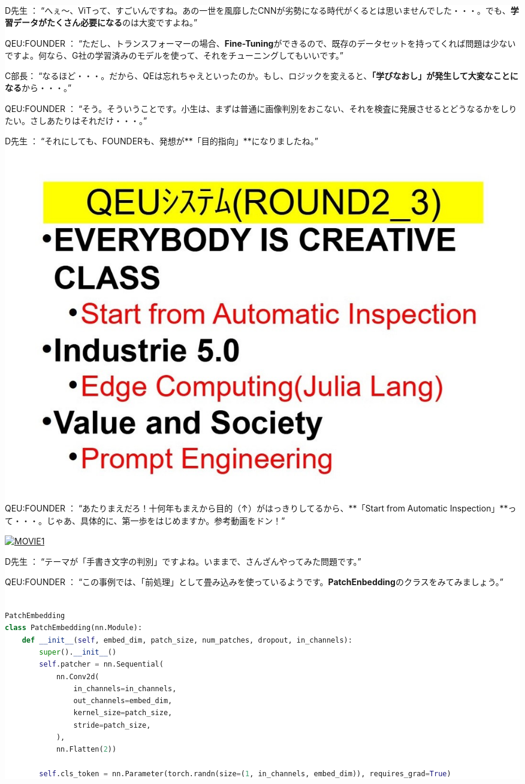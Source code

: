 D先生 ： “へぇ～、ViTって、すごいんですね。あの一世を風靡したCNNが劣勢になる時代がくるとは思いませんでした・・・。でも、**学習データがたくさん必要になる**のは大変ですよね。”

QEU:FOUNDER ： “ただし、トランスフォーマーの場合、**Fine-Tuning**ができるので、既存のデータセットを持ってくれば問題は少ないですよ。何なら、G社の学習済みのモデルを使って、それをチューニングしてもいいです。”

C部長： “なるほど・・・。だから、QEは忘れちゃえといったのか。もし、ロジックを変えると、**「学びなおし」が発生して大変なことになる**から・・・。”

QEU:FOUNDER ： “そう。そういうことです。小生は、まずは普通に画像判別をおこない、それを検査に発展させるとどうなるかをしりたい。さしあたりはそれだけ・・・。”

D先生 ： “それにしても、FOUNDERも、発想が**「目的指向」**になりましたね。”

![imageJRL8-2-3](/2023-12-10-QEUR23_VTRANS1/imageJRL8-2-3.jpg)

QEU:FOUNDER ： “あたりまえだろ！十何年もまえから目的（↑）がはっきりしてるから、**「Start from Automatic Inspection」**って・・・。じゃあ、具体的に、第一歩をはじめますか。参考動画をドン！”

[![MOVIE1](http://img.youtube.com/vi/Vonyoz6Yt9c/0.jpg)](http://www.youtube.com/watch?v=Vonyoz6Yt9c "Implement and Train ViT From Scratch for Image Recognition")

D先生 ： “テーマが「手書き文字の判別」ですよね。いままで、さんざんやってみた問題です。”

QEU:FOUNDER ： “この事例では、「前処理」として畳み込みを使っているようです。**PatchEnbedding**のクラスをみてみましょう。”

```python

PatchEmbedding
class PatchEmbedding(nn.Module):
    def __init__(self, embed_dim, patch_size, num_patches, dropout, in_channels):
        super().__init__()
        self.patcher = nn.Sequential(
            nn.Conv2d(
                in_channels=in_channels,
                out_channels=embed_dim,
                kernel_size=patch_size,
                stride=patch_size,
            ),
            nn.Flatten(2))

        self.cls_token = nn.Parameter(torch.randn(size=(1, in_channels, embed_dim)), requires_grad=True)
```